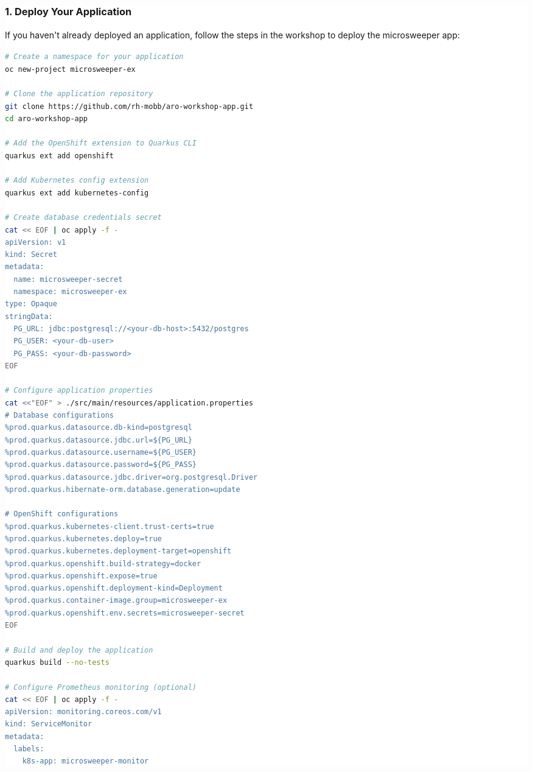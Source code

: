 ### 1. Deploy Your Application

If you haven't already deployed an application, follow the steps in the workshop to deploy the microsweeper app:

```bash
# Create a namespace for your application
oc new-project microsweeper-ex

# Clone the application repository
git clone https://github.com/rh-mobb/aro-workshop-app.git
cd aro-workshop-app

# Add the OpenShift extension to Quarkus CLI
quarkus ext add openshift

# Add Kubernetes config extension
quarkus ext add kubernetes-config

# Create database credentials secret
cat << EOF | oc apply -f -
apiVersion: v1
kind: Secret
metadata:
  name: microsweeper-secret
  namespace: microsweeper-ex
type: Opaque
stringData:
  PG_URL: jdbc:postgresql://<your-db-host>:5432/postgres
  PG_USER: <your-db-user>
  PG_PASS: <your-db-password>
EOF

# Configure application properties
cat <<"EOF" > ./src/main/resources/application.properties
# Database configurations
%prod.quarkus.datasource.db-kind=postgresql
%prod.quarkus.datasource.jdbc.url=${PG_URL}
%prod.quarkus.datasource.username=${PG_USER}
%prod.quarkus.datasource.password=${PG_PASS}
%prod.quarkus.datasource.jdbc.driver=org.postgresql.Driver
%prod.quarkus.hibernate-orm.database.generation=update

# OpenShift configurations
%prod.quarkus.kubernetes-client.trust-certs=true
%prod.quarkus.kubernetes.deploy=true
%prod.quarkus.kubernetes.deployment-target=openshift
%prod.quarkus.openshift.build-strategy=docker
%prod.quarkus.openshift.expose=true
%prod.quarkus.openshift.deployment-kind=Deployment
%prod.quarkus.container-image.group=microsweeper-ex
%prod.quarkus.openshift.env.secrets=microsweeper-secret
EOF

# Build and deploy the application
quarkus build --no-tests

# Configure Prometheus monitoring (optional)
cat << EOF | oc apply -f -
apiVersion: monitoring.coreos.com/v1
kind: ServiceMonitor
metadata:
  labels:
    k8s-app: microsweeper-monitor
```